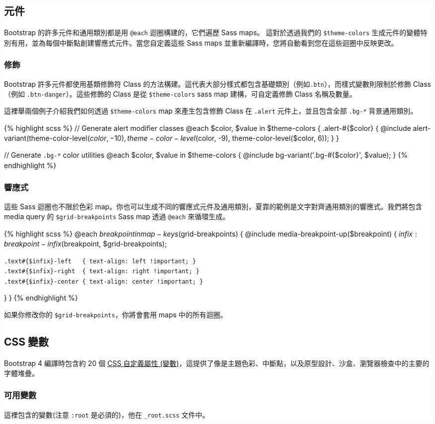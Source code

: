 ## 元件

Bootstrap 的許多元件和通用類別都是用 `@each` 迴圈構建的，它們遍歷 Sass maps。 這對於透過我們的 `$theme-colors` 生成元件的變體特別有用，並為每個中斷點創建響應式元件。當您自定義這些 Sass maps 並重新編譯時，您將自動看到您在這些迴圈中反映更改。

### 修飾

Bootstrap 許多元件都使用基類修飾符 Class 的方法構建。這代表大部分樣式都包含基礎類別（例如`.btn`），而樣式變數則限制於修飾 Class（例如 `.btn-danger`）。這些修飾的 Class 是從 `$theme-colors` sass map 建構，可自定義修飾 Class 名稱及數量。 

這裡舉兩個例子介紹我們如何透過 `$theme-colors` map 來產生包含修飾 Class 在 `.alert` 元件上，並且包含全部 `.bg-*` 背景通用類別。

{% highlight scss %}
// Generate alert modifier classes
@each $color, $value in $theme-colors {
  .alert-#{$color} {
    @include alert-variant(theme-color-level($color, -10), theme-color-level($color, -9), theme-color-level($color, 6));
  }
}

// Generate `.bg-*` color utilities
@each $color, $value in $theme-colors {
  @include bg-variant('.bg-#{$color}', $value);
}
{% endhighlight %}

### 響應式

這些 Sass 迴圈也不限於色彩 map。你也可以生成不同的響應式元件及通用類別，夏霏的範例是文字對齊通用類別的響應式。我們將包含 media query 的 `$grid-breakpoints` Sass map 透過 `@each` 來循環生成。

{% highlight scss %}
@each $breakpoint in map-keys($grid-breakpoints) {
  @include media-breakpoint-up($breakpoint) {
    $infix: breakpoint-infix($breakpoint, $grid-breakpoints);

    .text#{$infix}-left   { text-align: left !important; }
    .text#{$infix}-right  { text-align: right !important; }
    .text#{$infix}-center { text-align: center !important; }
  }
}
{% endhighlight %}

如果你修改你的 `$grid-breakpoints`，你將會套用 maps 中的所有迴圈。

## CSS 變數

Bootstrap 4 編譯時包含約 20 個 [CSS 自定義屬性 (變數)](https://developer.mozilla.org/en-US/docs/Web/CSS/Using_CSS_variables)，這提供了像是主題色彩、中斷點，以及原型設計、沙盒、瀏覽器檢查中的主要的字體堆疊。

### 可用變數

這裡包含的變數(注意 `:root` 是必須的)，他在 `_root.scss` 文件中。
